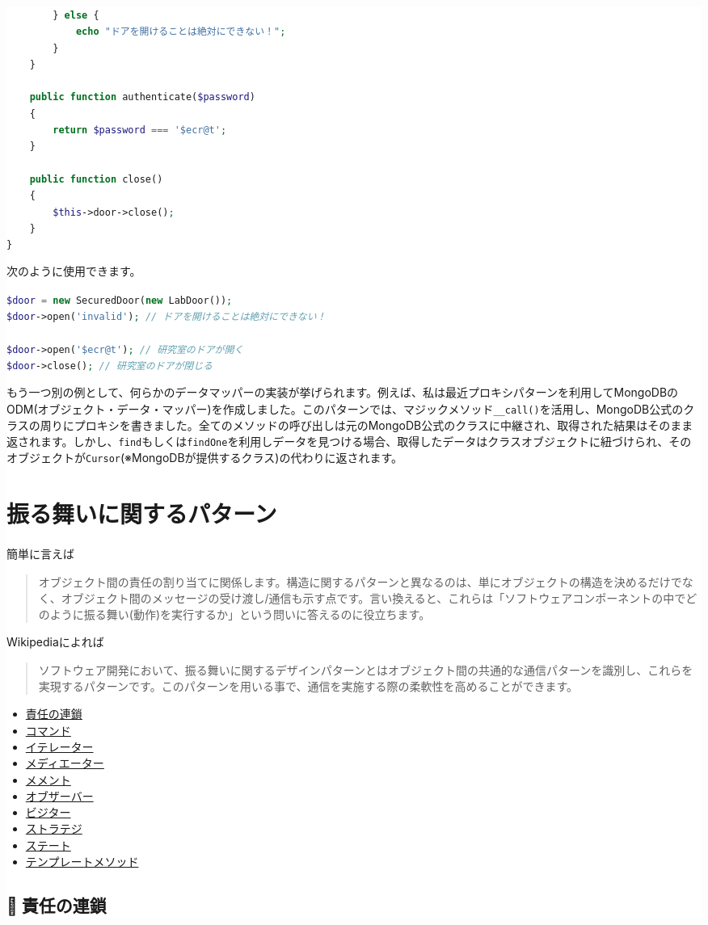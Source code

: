 ```php
        } else {
            echo "ドアを開けることは絶対にできない！";
        }
    }

    public function authenticate($password)
    {
        return $password === '$ecr@t';
    }

    public function close()
    {
        $this->door->close();
    }
}
```
次のように使用できます。
```php
$door = new SecuredDoor(new LabDoor());
$door->open('invalid'); // ドアを開けることは絶対にできない！

$door->open('$ecr@t'); // 研究室のドアが開く
$door->close(); // 研究室のドアが閉じる
```
もう一つ別の例として、何らかのデータマッパーの実装が挙げられます。例えば、私は最近プロキシパターンを利用してMongoDBのODM(オブジェクト・データ・マッパー)を作成しました。このパターンでは、マジックメソッド`__call()`を活用し、MongoDB公式のクラスの周りにプロキシを書きました。全てのメソッドの呼び出しは元のMongoDB公式のクラスに中継され、取得された結果はそのまま返されます。しかし、`find`もしくは`findOne`を利用しデータを見つける場合、取得したデータはクラスオブジェクトに紐づけられ、そのオブジェクトが`Cursor`(※MongoDBが提供するクラス)の代わりに返されます。

振る舞いに関するパターン
==========================

簡単に言えば
> オブジェクト間の責任の割り当てに関係します。構造に関するパターンと異なるのは、単にオブジェクトの構造を決めるだけでなく、オブジェクト間のメッセージの受け渡し/通信も示す点です。言い換えると、これらは「ソフトウェアコンポーネントの中でどのように振る舞い(動作)を実行するか」という問いに答えるのに役立ちます。

Wikipediaによれば
> ソフトウェア開発において、振る舞いに関するデザインパターンとはオブジェクト間の共通的な通信パターンを識別し、これらを実現するパターンです。このパターンを用いる事で、通信を実施する際の柔軟性を高めることができます。

* [責任の連鎖](#-責任の連鎖)
* [コマンド](#-コマンド)
* [イテレーター](#-イテレーター)
* [メディエーター](#-メディエーター)
* [メメント](#-メメント)
* [オブザーバー](#-オブザーバー)
* [ビジター](#-ビジター)
* [ストラテジ](#-ストラテジ)
* [ステート](#-ステート)
* [テンプレートメソッド](#-テンプレートメソッド)

🔗 責任の連鎖
-----------------------
